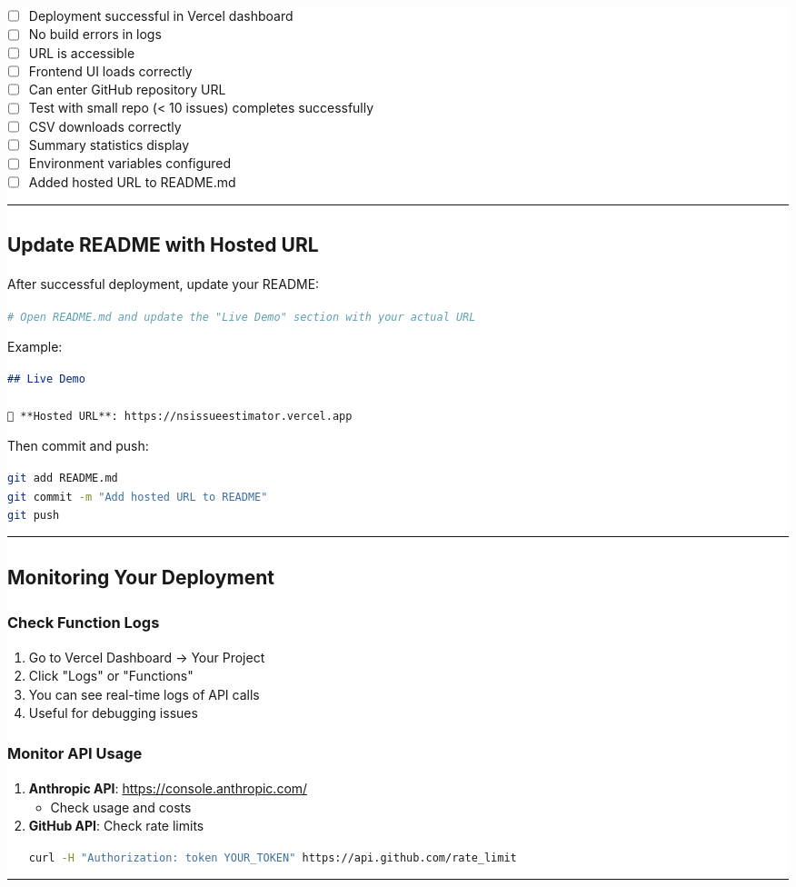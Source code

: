 - [ ] Deployment successful in Vercel dashboard
- [ ] No build errors in logs
- [ ] URL is accessible
- [ ] Frontend UI loads correctly
- [ ] Can enter GitHub repository URL
- [ ] Test with small repo (< 10 issues) completes successfully
- [ ] CSV downloads correctly
- [ ] Summary statistics display
- [ ] Environment variables configured
- [ ] Added hosted URL to README.md

---

## Update README with Hosted URL

After successful deployment, update your README:

```bash
# Open README.md and update the "Live Demo" section with your actual URL
```

Example:
```markdown
## Live Demo

🚀 **Hosted URL**: https://nsissueestimator.vercel.app
```

Then commit and push:
```bash
git add README.md
git commit -m "Add hosted URL to README"
git push
```

---

## Monitoring Your Deployment

### Check Function Logs
1. Go to Vercel Dashboard → Your Project
2. Click "Logs" or "Functions"
3. You can see real-time logs of API calls
4. Useful for debugging issues

### Monitor API Usage
1. **Anthropic API**: https://console.anthropic.com/
   - Check usage and costs
2. **GitHub API**: Check rate limits
   ```bash
   curl -H "Authorization: token YOUR_TOKEN" https://api.github.com/rate_limit
   ```

---
